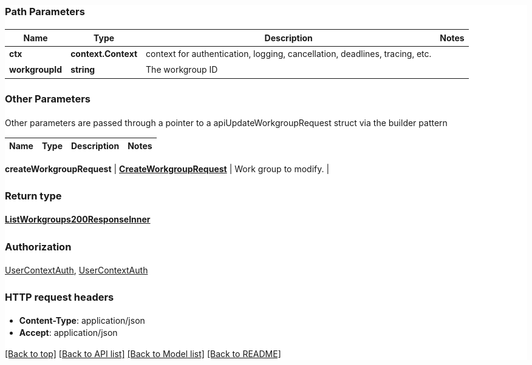 ### Path Parameters


Name | Type | Description  | Notes
------------- | ------------- | ------------- | -------------
**ctx** | **context.Context** | context for authentication, logging, cancellation, deadlines, tracing, etc.
**workgroupId** | **string** | The workgroup ID | 

### Other Parameters

Other parameters are passed through a pointer to a apiUpdateWorkgroupRequest struct via the builder pattern


Name | Type | Description  | Notes
------------- | ------------- | ------------- | -------------

 **createWorkgroupRequest** | [**CreateWorkgroupRequest**](CreateWorkgroupRequest.md) | Work group to modify. | 

### Return type

[**ListWorkgroups200ResponseInner**](ListWorkgroups200ResponseInner.md)

### Authorization

[UserContextAuth](../README.md#UserContextAuth), [UserContextAuth](../README.md#UserContextAuth)

### HTTP request headers

- **Content-Type**: application/json
- **Accept**: application/json

[[Back to top]](#) [[Back to API list]](../README.md#documentation-for-api-endpoints)
[[Back to Model list]](../README.md#documentation-for-models)
[[Back to README]](../README.md)

